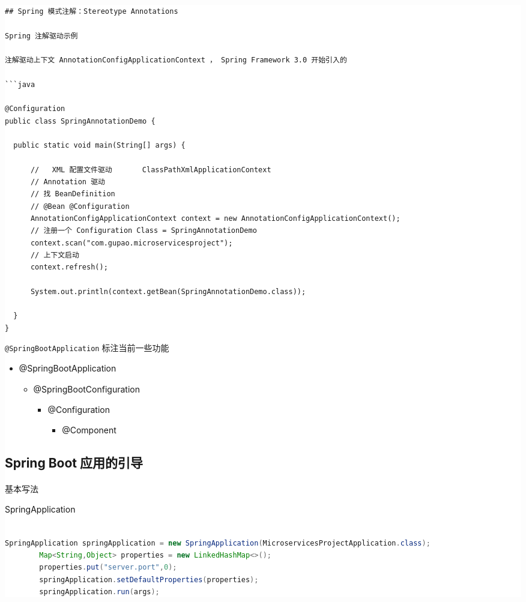   ```      
## Spring 模式注解：Stereotype Annotations

Spring 注解驱动示例

注解驱动上下文 AnnotationConfigApplicationContext ， Spring Framework 3.0 开始引入的

```java

@Configuration
public class SpringAnnotationDemo {

    public static void main(String[] args) {

        //   XML 配置文件驱动       ClassPathXmlApplicationContext
        // Annotation 驱动
        // 找 BeanDefinition
        // @Bean @Configuration
        AnnotationConfigApplicationContext context = new AnnotationConfigApplicationContext();
        // 注册一个 Configuration Class = SpringAnnotationDemo
        context.scan("com.gupao.microservicesproject");
        // 上下文启动
        context.refresh();

        System.out.println(context.getBean(SpringAnnotationDemo.class));

    }
}

```

`@SpringBootApplication` 标注当前一些功能

- @SpringBootApplication

  - @SpringBootConfiguration

    - @Configuration

      - @Component

##  Spring Boot 应用的引导

基本写法

SpringApplication

```java

SpringApplication springApplication = new SpringApplication(MicroservicesProjectApplication.class);
        Map<String,Object> properties = new LinkedHashMap<>();
        properties.put("server.port",0);
        springApplication.setDefaultProperties(properties);
        springApplication.run(args);
```      
